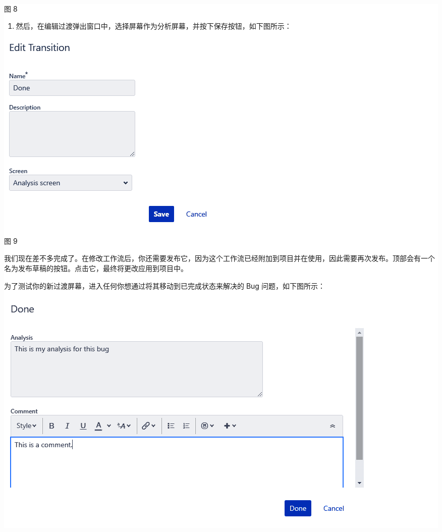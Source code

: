 图 8

1.  然后，在编辑过渡弹出窗口中，选择屏幕作为分析屏幕，并按下保存按钮，如下图所示：

![](img/ec04abf4-9eb9-482c-856e-062b43d9ca77.png)

图 9

我们现在差不多完成了。在修改工作流后，你还需要发布它，因为这个工作流已经附加到项目并在使用，因此需要再次发布。顶部会有一个名为发布草稿的按钮。点击它，最终将更改应用到项目中。

为了测试你的新过渡屏幕，进入任何你想通过将其移动到已完成状态来解决的 Bug 问题，如下图所示：

![](img/970296f8-7e2b-45ad-85a5-9981de95fde7.png)
